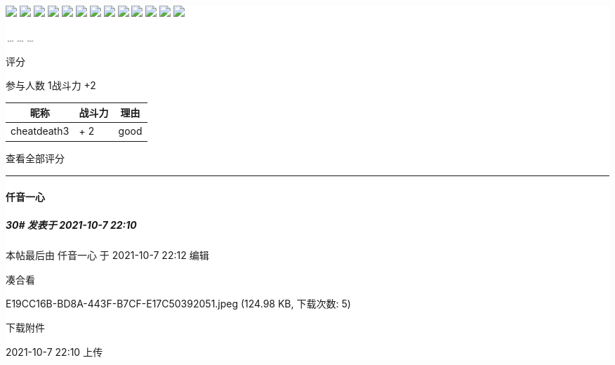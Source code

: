 
<img src="https://p.sda1.dev/2/98f936b6c52882f8a37d484789e13c4f/IMG_CMP_159689186.jpeg" referrerpolicy="no-referrer">
<img src="https://p.sda1.dev/2/992834f03fd4735e8c43a6ca70d44fd3/IMG_CMP_106892130.jpeg" referrerpolicy="no-referrer">
<img src="https://p.sda1.dev/2/8a9db240e2f8614f0e2eb83f89c23334/IMG_CMP_239745214.jpeg" referrerpolicy="no-referrer">
<img src="https://p.sda1.dev/2/2bb173e08b2fd70e1036926c159fb4a3/IMG_CMP_4345691.jpeg" referrerpolicy="no-referrer">
<img src="https://p.sda1.dev/2/0c6a849d37697ce84019c01c9ee31743/IMG_CMP_91189893.jpeg" referrerpolicy="no-referrer">
<img src="https://p.sda1.dev/2/2020dc28c6ddf9db6e4d24078fc568fd/IMG_CMP_255985902.jpeg" referrerpolicy="no-referrer">
<img src="https://p.sda1.dev/2/aa09bd4fcd7b59dbd47bb7844976ad04/IMG_CMP_229953587.jpeg" referrerpolicy="no-referrer">
<img src="https://p.sda1.dev/2/51dc8baf4c6599ca0f6267eb53cf911a/IMG_CMP_251156184.jpeg" referrerpolicy="no-referrer">
<img src="https://p.sda1.dev/2/0b8c3a8cb8e3abb13a416f362eb44766/IMG_CMP_62952789.jpeg" referrerpolicy="no-referrer">
<img src="https://p.sda1.dev/2/c07d95a26d032f8f5e4c85cc2e2ad4fa/IMG_CMP_127756267.jpeg" referrerpolicy="no-referrer">
<img src="https://p.sda1.dev/2/893c3f19433f76737594a2cec517fa8b/IMG_CMP_149925810.jpeg" referrerpolicy="no-referrer">
<img src="https://p.sda1.dev/2/08227837169679bf71c05081f4909bcc/IMG_CMP_248030099.jpeg" referrerpolicy="no-referrer">
<img src="https://p.sda1.dev/2/f2807ac03e51898f9cb926d4b22a1a7d/IMG_CMP_58228444.jpeg" referrerpolicy="no-referrer">


﹍﹍﹍

评分


 参与人数 1战斗力 +2

|昵称|战斗力|理由|
|----|---|---|
| cheatdeath3| + 2|good|


查看全部评分


*****

####  仟音一心  
##### 30#       发表于 2021-10-7 22:10


 本帖最后由 仟音一心 于 2021-10-7 22:12 编辑 

凑合看


E19CC16B-BD8A-443F-B7CF-E17C50392051.jpeg
(124.98 KB, 下载次数: 5)


下载附件


2021-10-7 22:10 上传

